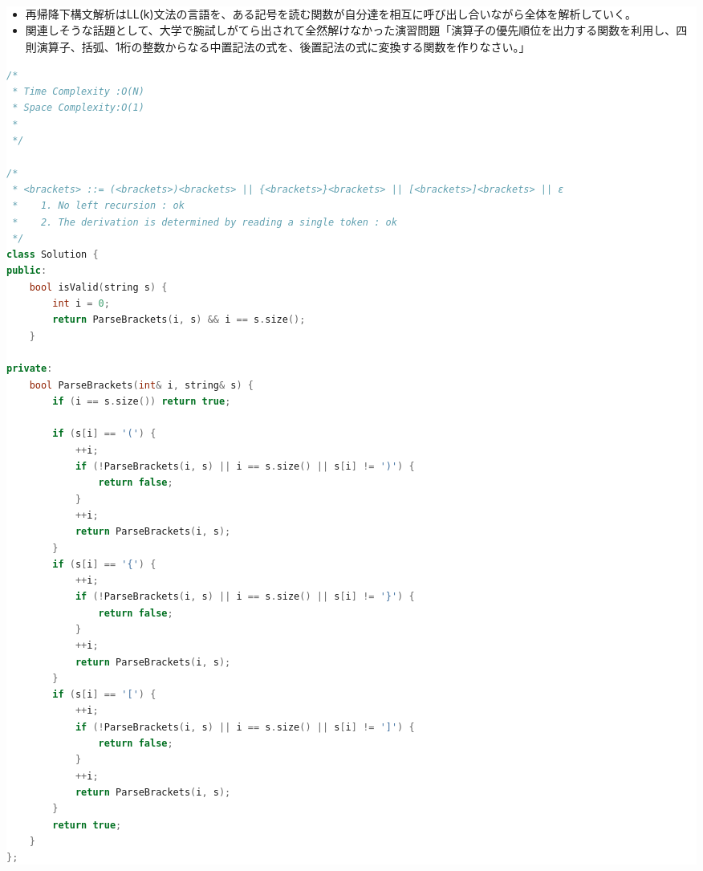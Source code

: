 - 再帰降下構文解析はLL(k)文法の言語を、ある記号を読む関数が自分達を相互に呼び出し合いながら全体を解析していく。
- 関連しそうな話題として、大学で腕試しがてら出されて全然解けなかった演習問題「演算子の優先順位を出力する関数を利用し、四則演算子、括弧、1桁の整数からなる中置記法の式を、後置記法の式に変換する関数を作りなさい。」

```C++
/*
 * Time Complexity :O(N)
 * Space Complexity:O(1)
 *
 */

/*
 * <brackets> ::= (<brackets>)<brackets> || {<brackets>}<brackets> || [<brackets>]<brackets> || ε
 *    1. No left recursion : ok
 *    2. The derivation is determined by reading a single token : ok
 */
class Solution {
public:
    bool isValid(string s) {
        int i = 0;
        return ParseBrackets(i, s) && i == s.size();
    }

private:
    bool ParseBrackets(int& i, string& s) {
        if (i == s.size()) return true;

        if (s[i] == '(') {
            ++i;
            if (!ParseBrackets(i, s) || i == s.size() || s[i] != ')') {
                return false;
            }
            ++i;
            return ParseBrackets(i, s);
        }
        if (s[i] == '{') {
            ++i;
            if (!ParseBrackets(i, s) || i == s.size() || s[i] != '}') {
                return false;
            }
            ++i;
            return ParseBrackets(i, s);
        }
        if (s[i] == '[') {
            ++i;
            if (!ParseBrackets(i, s) || i == s.size() || s[i] != ']') {
                return false;
            }
            ++i;
            return ParseBrackets(i, s);
        }
        return true;
    }
};

 ```

